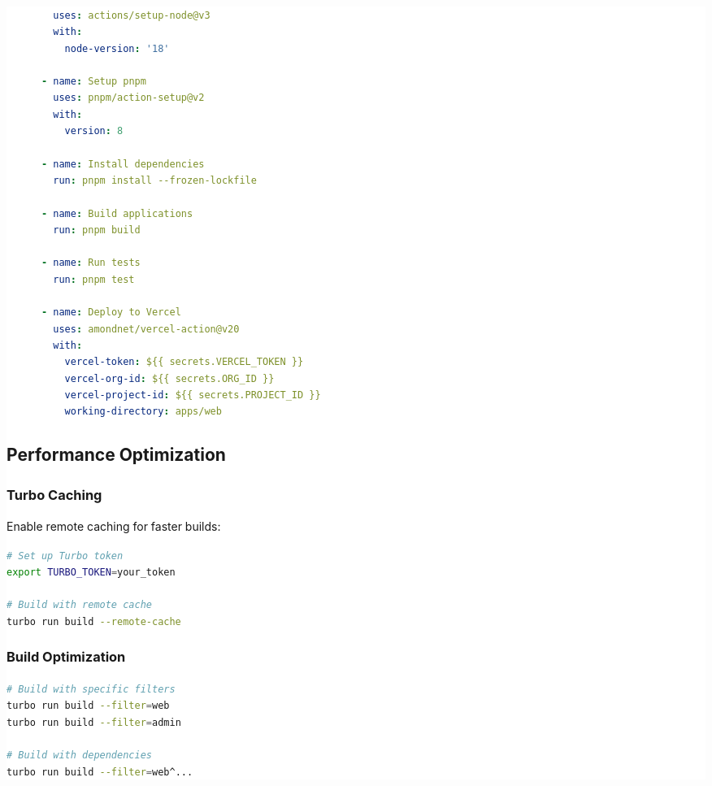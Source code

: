 ```yaml
        uses: actions/setup-node@v3
        with:
          node-version: '18'
          
      - name: Setup pnpm
        uses: pnpm/action-setup@v2
        with:
          version: 8
          
      - name: Install dependencies
        run: pnpm install --frozen-lockfile
        
      - name: Build applications
        run: pnpm build
        
      - name: Run tests
        run: pnpm test
        
      - name: Deploy to Vercel
        uses: amondnet/vercel-action@v20
        with:
          vercel-token: ${{ secrets.VERCEL_TOKEN }}
          vercel-org-id: ${{ secrets.ORG_ID }}
          vercel-project-id: ${{ secrets.PROJECT_ID }}
          working-directory: apps/web
```

## Performance Optimization

### Turbo Caching

Enable remote caching for faster builds:

```bash
# Set up Turbo token
export TURBO_TOKEN=your_token

# Build with remote cache
turbo run build --remote-cache
```

### Build Optimization

```bash
# Build with specific filters
turbo run build --filter=web
turbo run build --filter=admin

# Build with dependencies
turbo run build --filter=web^...
```
